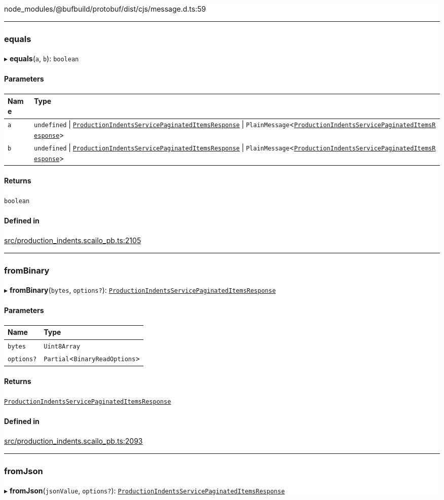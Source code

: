 node_modules/@bufbuild/protobuf/dist/cjs/message.d.ts:59

___

### equals

▸ **equals**(`a`, `b`): `boolean`

#### Parameters

| Name | Type |
| :------ | :------ |
| `a` | `undefined` \| [`ProductionIndentsServicePaginatedItemsResponse`](ProductionIndentsServicePaginatedItemsResponse.md) \| `PlainMessage`\<[`ProductionIndentsServicePaginatedItemsResponse`](ProductionIndentsServicePaginatedItemsResponse.md)\> |
| `b` | `undefined` \| [`ProductionIndentsServicePaginatedItemsResponse`](ProductionIndentsServicePaginatedItemsResponse.md) \| `PlainMessage`\<[`ProductionIndentsServicePaginatedItemsResponse`](ProductionIndentsServicePaginatedItemsResponse.md)\> |

#### Returns

`boolean`

#### Defined in

[src/production_indents.scailo_pb.ts:2105](https://github.com/scailo/ts-sdk/blob/c10a36b57201dfa5903d4b53efa1e62aa6208936/src/production_indents.scailo_pb.ts#L2105)

___

### fromBinary

▸ **fromBinary**(`bytes`, `options?`): [`ProductionIndentsServicePaginatedItemsResponse`](ProductionIndentsServicePaginatedItemsResponse.md)

#### Parameters

| Name | Type |
| :------ | :------ |
| `bytes` | `Uint8Array` |
| `options?` | `Partial`\<`BinaryReadOptions`\> |

#### Returns

[`ProductionIndentsServicePaginatedItemsResponse`](ProductionIndentsServicePaginatedItemsResponse.md)

#### Defined in

[src/production_indents.scailo_pb.ts:2093](https://github.com/scailo/ts-sdk/blob/c10a36b57201dfa5903d4b53efa1e62aa6208936/src/production_indents.scailo_pb.ts#L2093)

___

### fromJson

▸ **fromJson**(`jsonValue`, `options?`): [`ProductionIndentsServicePaginatedItemsResponse`](ProductionIndentsServicePaginatedItemsResponse.md)
